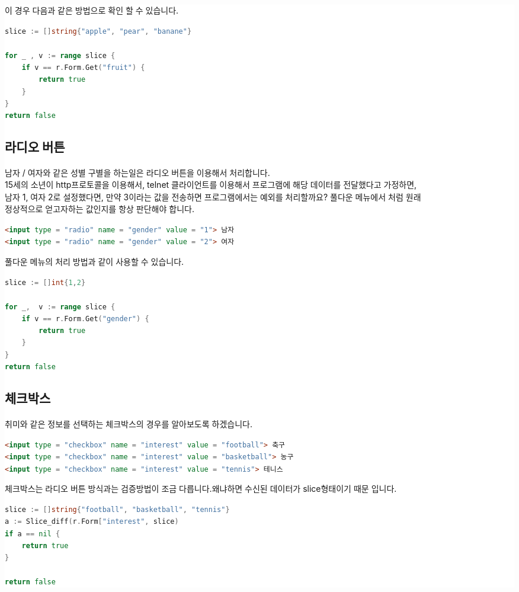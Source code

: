 이 경우 다음과 같은 방법으로 확인 할 수 있습니다.   
``` Go
slice := []string{"apple", "pear", "banane"}

for _ , v := range slice {
    if v == r.Form.Get("fruit") {
        return true
    }
}
return false
```


## 라디오 버튼
남자 /  여자와 같은 성별 구별을 하는일은 라디오 버튼을 이용해서 처리합니다.   
15세의 소년이 http프로토콜을 이용해서, telnet 클라이언트를 이용해서 프로그램에 해당 데이터를 전달했다고 가정하면,  
남자 1, 여자 2로 설정했다면, 만약 3이라는 값을 전송하면 프로그램에서는 예외를 처리할까요? 풀다운 메뉴에서 처럼 원래    
정상적으로 얻고자하는 값인지를 항상 판단해야 합니다.
``` html
<input type = "radio" name = "gender" value = "1"> 남자
<input type = "radio" name = "gender" value = "2"> 여자
```
풀다운 메뉴의 처리 방법과 같이 사용할 수 있습니다.    
``` Go
slice := []int{1,2}

for _,  v := range slice {
    if v == r.Form.Get("gender") {
        return true
    }
}
return false
```


## 체크박스 
취미와 같은 정보를 선택하는 체크박스의 경우를 알아보도록 하겠습니다.    
``` html
<input type = "checkbox" name = "interest" value = "football"> 축구
<input type = "checkbox" name = "interest" value = "basketball"> 농구
<input type = "checkbox" name = "interest" value = "tennis"> 테니스
```

체크박스는  라디오 버튼 방식과는 검증방법이 조금 다릅니다.왜냐하면 수신된 데이터가  slice형태이기 때문 입니다.   
``` Go
slice := []string{"football", "basketball", "tennis"}
a := Slice_diff(r.Form["interest", slice)
if a == nil {
    return true
}

return false
```

